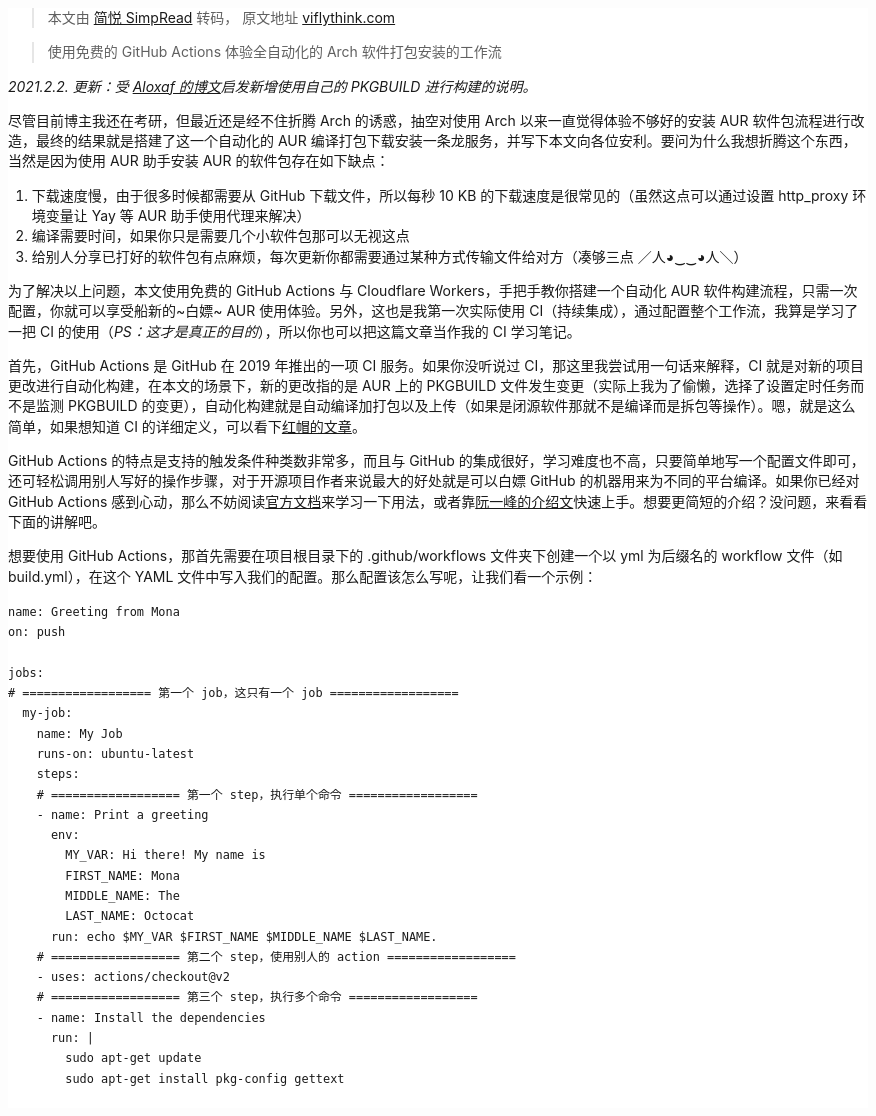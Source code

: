 > 本文由 [简悦 SimpRead](http://ksria.com/simpread/) 转码， 原文地址 [viflythink.com](https://viflythink.com/Use_GitHubActions_to_build_AUR/)

> 使用免费的 GitHub Actions 体验全自动化的 Arch 软件打包安装的工作流

_2021.2.2. 更新：受 [Aloxaf 的博文](https://www.aloxaf.com/2020/06/build_aur_with_github_actions/)启发新增使用自己的 PKGBUILD 进行构建的说明。_

尽管目前博主我还在考研，但最近还是经不住折腾 Arch 的诱惑，抽空对使用 Arch 以来一直觉得体验不够好的安装 AUR 软件包流程进行改造，最终的结果就是搭建了这一个自动化的 AUR 编译打包下载安装一条龙服务，并写下本文向各位安利。要问为什么我想折腾这个东西，当然是因为使用 AUR 助手安装 AUR 的软件包存在如下缺点：

1.  下载速度慢，由于很多时候都需要从 GitHub 下载文件，所以每秒 10 KB 的下载速度是很常见的（虽然这点可以通过设置 http_proxy 环境变量让 Yay 等 AUR 助手使用代理来解决）
2.  编译需要时间，如果你只是需要几个小软件包那可以无视这点
3.  给别人分享已打好的软件包有点麻烦，每次更新你都需要通过某种方式传输文件给对方（凑够三点 ／人◕‿‿◕人＼）

为了解决以上问题，本文使用免费的 GitHub Actions 与 Cloudflare Workers，手把手教你搭建一个自动化 AUR 软件构建流程，只需一次配置，你就可以享受船新的~白嫖~ AUR 使用体验。另外，这也是我第一次实际使用 CI（持续集成），通过配置整个工作流，我算是学习了一把 CI 的使用（_PS：这才是真正的目的_），所以你也可以把这篇文章当作我的 CI 学习笔记。

首先，GitHub Actions 是 GitHub 在 2019 年推出的一项 CI 服务。如果你没听说过 CI，那这里我尝试用一句话来解释，CI 就是对新的项目更改进行自动化构建，在本文的场景下，新的更改指的是 AUR 上的 PKGBUILD 文件发生变更（实际上我为了偷懒，选择了设置定时任务而不是监测 PKGBUILD 的变更），自动化构建就是自动编译加打包以及上传（如果是闭源软件那就不是编译而是拆包等操作）。嗯，就是这么简单，如果想知道 CI 的详细定义，可以看下[红帽的文章](https://www.redhat.com/zh/topics/devops/what-is-ci-cd)。

GitHub Actions 的特点是支持的触发条件种类数非常多，而且与 GitHub 的集成很好，学习难度也不高，只要简单地写一个配置文件即可，还可轻松调用别人写好的操作步骤，对于开源项目作者来说最大的好处就是可以白嫖 GitHub 的机器用来为不同的平台编译。如果你已经对 GitHub Actions 感到心动，那么不妨阅读[官方文档](https://help.github.com/en/actions/getting-started-with-github-actions)来学习一下用法，或者靠[阮一峰的介绍文](https://www.ruanyifeng.com/blog/2019/09/getting-started-with-github-actions.html)快速上手。想要更简短的介绍？没问题，来看看下面的讲解吧。

想要使用 GitHub Actions，那首先需要在项目根目录下的 .github/workflows 文件夹下创建一个以 yml 为后缀名的 workflow 文件（如 build.yml），在这个 YAML 文件中写入我们的配置。那么配置该怎么写呢，让我们看一个示例：

```
name: Greeting from Mona
on: push

jobs:
# ================== 第一个 job，这只有一个 job ==================
  my-job:
    name: My Job
    runs-on: ubuntu-latest
    steps:
    # ================== 第一个 step，执行单个命令 ==================
    - name: Print a greeting
      env:
        MY_VAR: Hi there! My name is
        FIRST_NAME: Mona
        MIDDLE_NAME: The
        LAST_NAME: Octocat
      run: echo $MY_VAR $FIRST_NAME $MIDDLE_NAME $LAST_NAME.
    # ================== 第二个 step，使用别人的 action ==================
    - uses: actions/checkout@v2
    # ================== 第三个 step，执行多个命令 ==================
    - name: Install the dependencies
      run: |
        sudo apt-get update
        sudo apt-get install pkg-config gettext        


```
